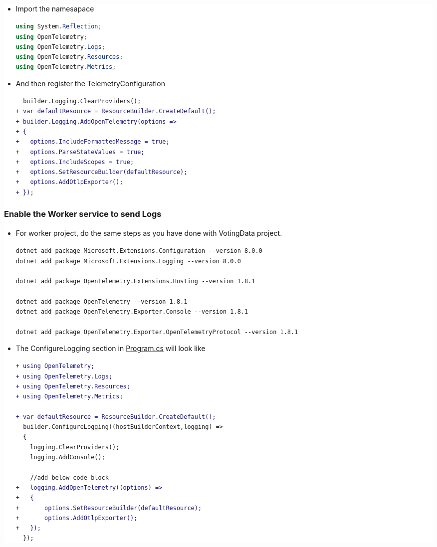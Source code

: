   + Import the namesapace
    ```c#
    using System.Reflection;
    using OpenTelemetry;
    using OpenTelemetry.Logs;
    using OpenTelemetry.Resources;
    using OpenTelemetry.Metrics;
    ```
  + And then register the TelemetryConfiguration
    
    ```diff
      builder.Logging.ClearProviders();
    + var defaultResource = ResourceBuilder.CreateDefault();
    + builder.Logging.AddOpenTelemetry(options =>
    + {
    +   options.IncludeFormattedMessage = true;
    +   options.ParseStateValues = true;
    +   options.IncludeScopes = true;
    +   options.SetResourceBuilder(defaultResource);
    +   options.AddOtlpExporter();        
    + });
    ```

### Enable the Worker service to send Logs
- For worker project, do the same steps as you have done with VotingData project.
  ```  
  dotnet add package Microsoft.Extensions.Configuration --version 8.0.0
  dotnet add package Microsoft.Extensions.Logging --version 8.0.0
    
  dotnet add package OpenTelemetry.Extensions.Hosting --version 1.8.1

  dotnet add package OpenTelemetry --version 1.8.1
  dotnet add package OpenTelemetry.Exporter.Console --version 1.8.1 

  dotnet add package OpenTelemetry.Exporter.OpenTelemetryProtocol --version 1.8.1

  ```
- The ConfigureLogging section in [Program.cs](./src/worker/../Worker/Program.cs) will look like
  ``` diff
  + using OpenTelemetry;
  + using OpenTelemetry.Logs;
  + using OpenTelemetry.Resources;
  + using OpenTelemetry.Metrics;
  
  + var defaultResource = ResourceBuilder.CreateDefault();
    builder.ConfigureLogging((hostBuilderContext,logging) =>
    {
      logging.ClearProviders();
      logging.AddConsole();

      //add below code block
  +   logging.AddOpenTelemetry((options) =>
  +   {
  +       options.SetResourceBuilder(defaultResource);       
  +       options.AddOtlpExporter();
  +   });
    });
  ```
